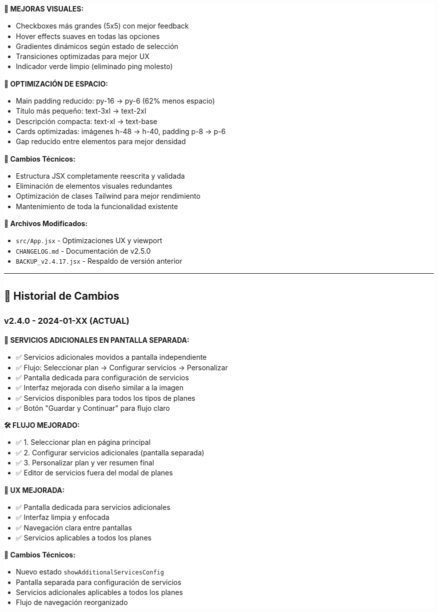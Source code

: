 **🎨 MEJORAS VISUALES:**
- Checkboxes más grandes (5x5) con mejor feedback
- Hover effects suaves en todas las opciones
- Gradientes dinámicos según estado de selección
- Transiciones optimizadas para mejor UX
- Indicador verde limpio (eliminado ping molesto)

**📱 OPTIMIZACIÓN DE ESPACIO:**
- Main padding reducido: py-16 → py-6 (62% menos espacio)
- Título más pequeño: text-3xl → text-2xl
- Descripción compacta: text-xl → text-base
- Cards optimizadas: imágenes h-48 → h-40, padding p-8 → p-6
- Gap reducido entre elementos para mejor densidad

**🔧 Cambios Técnicos:**
- Estructura JSX completamente reescrita y validada
- Eliminación de elementos visuales redundantes
- Optimización de clases Tailwind para mejor rendimiento
- Mantenimiento de toda la funcionalidad existente

**📁 Archivos Modificados:**
- `src/App.jsx` - Optimizaciones UX y viewport
- `CHANGELOG.md` - Documentación de v2.5.0
- `BACKUP_v2.4.17.jsx` - Respaldo de versión anterior

---

## 📝 Historial de Cambios

### v2.4.0 - 2024-01-XX (ACTUAL)
**🎯 SERVICIOS ADICIONALES EN PANTALLA SEPARADA:**
- ✅ Servicios adicionales movidos a pantalla independiente
- ✅ Flujo: Seleccionar plan → Configurar servicios → Personalizar
- ✅ Pantalla dedicada para configuración de servicios
- ✅ Interfaz mejorada con diseño similar a la imagen
- ✅ Servicios disponibles para todos los tipos de planes
- ✅ Botón "Guardar y Continuar" para flujo claro

**🛠️ FLUJO MEJORADO:**
- ✅ 1. Seleccionar plan en página principal
- ✅ 2. Configurar servicios adicionales (pantalla separada)
- ✅ 3. Personalizar plan y ver resumen final
- ✅ Editor de servicios fuera del modal de planes

**📱 UX MEJORADA:**
- ✅ Pantalla dedicada para servicios adicionales
- ✅ Interfaz limpia y enfocada
- ✅ Navegación clara entre pantallas
- ✅ Servicios aplicables a todos los planes

**🔧 Cambios Técnicos:**
- Nuevo estado `showAdditionalServicesConfig`
- Pantalla separada para configuración de servicios
- Servicios adicionales aplicables a todos los planes
- Flujo de navegación reorganizado
